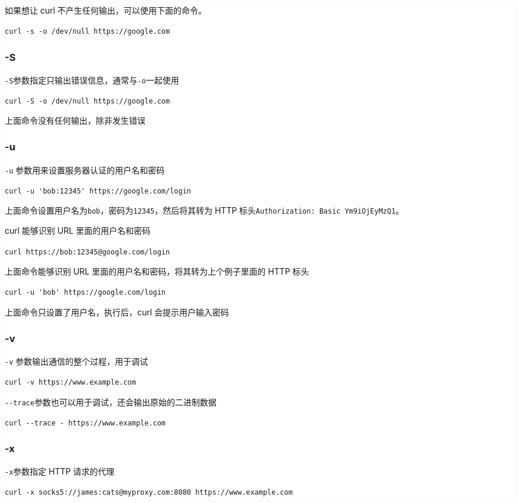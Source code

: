 如果想让 curl 不产生任何输出，可以使用下面的命令。

```console
curl -s -o /dev/null https://google.com
```

### -S

`-S`参数指定只输出错误信息，通常与`-o`一起使用

```console
curl -S -o /dev/null https://google.com
```

上面命令没有任何输出，除非发生错误

### -u

`-u` 参数用来设置服务器认证的用户名和密码

```console
curl -u 'bob:12345' https://google.com/login
```

上面命令设置用户名为`bob`，密码为`12345`，然后将其转为 HTTP 标头`Authorization: Basic Ym9iOjEyMzQ1`。

curl 能够识别 URL 里面的用户名和密码

```console
curl https://bob:12345@google.com/login
```

上面命令能够识别 URL 里面的用户名和密码，将其转为上个例子里面的 HTTP 标头

```console
curl -u 'bob' https://google.com/login
```

上面命令只设置了用户名，执行后，curl 会提示用户输入密码

### -v

`-v` 参数输出通信的整个过程，用于调试

```console
curl -v https://www.example.com
```

`--trace`参数也可以用于调试，还会输出原始的二进制数据

```consoel
curl --trace - https://www.example.com
```

### -x

`-x`参数指定 HTTP 请求的代理

```console
curl -x socks5://james:cats@myproxy.com:8080 https://www.example.com
```
